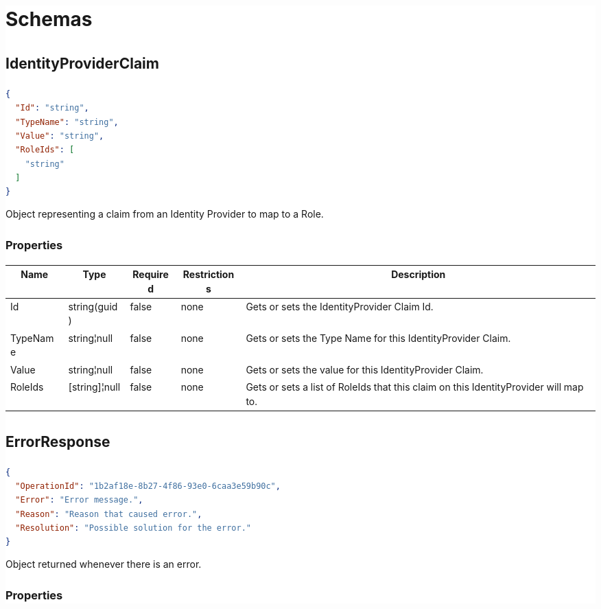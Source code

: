 # Schemas

<h2 id="tocS_IdentityProviderClaim">IdentityProviderClaim</h2>

<a id="schemaidentityproviderclaim"></a>
<a id="schema_IdentityProviderClaim"></a>
<a id="tocSidentityproviderclaim"></a>
<a id="tocsidentityproviderclaim"></a>

```json
{
  "Id": "string",
  "TypeName": "string",
  "Value": "string",
  "RoleIds": [
    "string"
  ]
}

```

Object representing a claim from an Identity Provider to map to a Role.

### Properties

|Name|Type|Required|Restrictions|Description|
|---|---|---|---|---|
|Id|string(guid)|false|none|Gets or sets the IdentityProvider Claim Id.|
|TypeName|string¦null|false|none|Gets or sets the Type Name for this IdentityProvider Claim.|
|Value|string¦null|false|none|Gets or sets the value for this IdentityProvider Claim.|
|RoleIds|[string]¦null|false|none|Gets or sets a list of RoleIds that this claim on this IdentityProvider will map to.|

<h2 id="tocS_ErrorResponse">ErrorResponse</h2>

<a id="schemaerrorresponse"></a>
<a id="schema_ErrorResponse"></a>
<a id="tocSerrorresponse"></a>
<a id="tocserrorresponse"></a>

```json
{
  "OperationId": "1b2af18e-8b27-4f86-93e0-6caa3e59b90c",
  "Error": "Error message.",
  "Reason": "Reason that caused error.",
  "Resolution": "Possible solution for the error."
}

```

Object returned whenever there is an error.

### Properties
